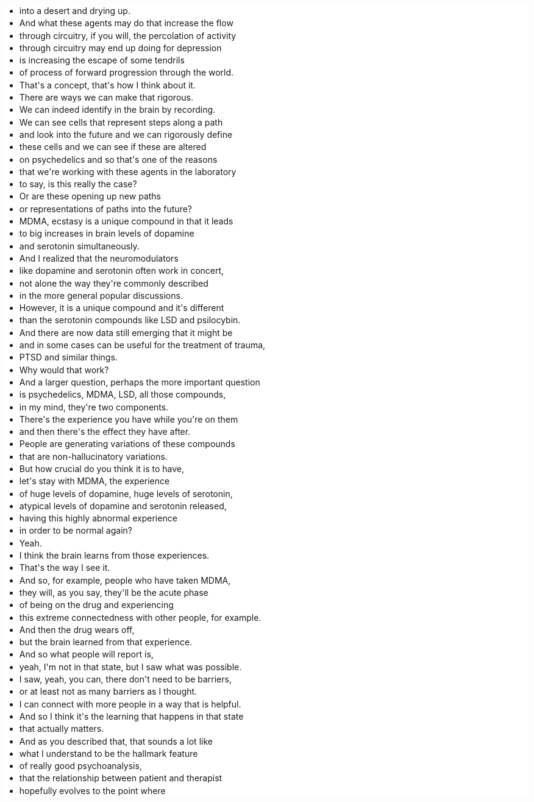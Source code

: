 *  into a desert and drying up.
*  And what these agents may do that increase the flow
*  through circuitry, if you will, the percolation of activity
*  through circuitry may end up doing for depression
*  is increasing the escape of some tendrils
*  of process of forward progression through the world.
*  That's a concept, that's how I think about it.
*  There are ways we can make that rigorous.
*  We can indeed identify in the brain by recording.
*  We can see cells that represent steps along a path
*  and look into the future and we can rigorously define
*  these cells and we can see if these are altered
*  on psychedelics and so that's one of the reasons
*  that we're working with these agents in the laboratory
*  to say, is this really the case?
*  Or are these opening up new paths
*  or representations of paths into the future?
*  MDMA, ecstasy is a unique compound in that it leads
*  to big increases in brain levels of dopamine
*  and serotonin simultaneously.
*  And I realized that the neuromodulators
*  like dopamine and serotonin often work in concert,
*  not alone the way they're commonly described
*  in the more general popular discussions.
*  However, it is a unique compound and it's different
*  than the serotonin compounds like LSD and psilocybin.
*  And there are now data still emerging that it might be
*  and in some cases can be useful for the treatment of trauma,
*  PTSD and similar things.
*  Why would that work?
*  And a larger question, perhaps the more important question
*  is psychedelics, MDMA, LSD, all those compounds,
*  in my mind, they're two components.
*  There's the experience you have while you're on them
*  and then there's the effect they have after.
*  People are generating variations of these compounds
*  that are non-hallucinatory variations.
*  But how crucial do you think it is to have,
*  let's stay with MDMA, the experience
*  of huge levels of dopamine, huge levels of serotonin,
*  atypical levels of dopamine and serotonin released,
*  having this highly abnormal experience
*  in order to be normal again?
*  Yeah.
*  I think the brain learns from those experiences.
*  That's the way I see it.
*  And so, for example, people who have taken MDMA,
*  they will, as you say, they'll be the acute phase
*  of being on the drug and experiencing
*  this extreme connectedness with other people, for example.
*  And then the drug wears off,
*  but the brain learned from that experience.
*  And so what people will report is,
*  yeah, I'm not in that state, but I saw what was possible.
*  I saw, yeah, you can, there don't need to be barriers,
*  or at least not as many barriers as I thought.
*  I can connect with more people in a way that is helpful.
*  And so I think it's the learning that happens in that state
*  that actually matters.
*  And as you described that, that sounds a lot like
*  what I understand to be the hallmark feature
*  of really good psychoanalysis,
*  that the relationship between patient and therapist
*  hopefully evolves to the point where